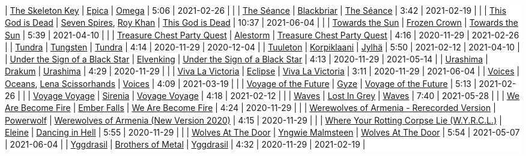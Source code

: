 | [The Skeleton Key](https://open.spotify.com/track/6IVKiq8Xxhvg03MUtu5smv) | [Epica](https://open.spotify.com/artist/5HA5aLY3jJV7eimXWkRBBp) | [Omega](https://open.spotify.com/album/4Hb5cbP4Z9H9G1HavAra4q) | 5:06 | 2021-02-26 |  |
| [The Séance](https://open.spotify.com/track/49O37nbIIp7JsmI65OXDWD) | [Blackbriar](https://open.spotify.com/artist/6PXQUX3BYTSVj7LcvviOmI) | [The Séance](https://open.spotify.com/album/5mSx3qsX7azaEwYaQ1RE5V) | 3:42 | 2021-02-19 |  |
| [This God is Dead](https://open.spotify.com/track/458kbmGS0DVDs1OMb7V0WC) | [Seven Spires](https://open.spotify.com/artist/2lP1T5oI2BjkLq9axMhG2o), [Roy Khan](https://open.spotify.com/artist/4hEwWtHVjJSCHpsimklGoe) | [This God is Dead](https://open.spotify.com/album/3X9qoDSRongWIaNG8pN60y) | 10:37 | 2021-06-04 |  |
| [Towards the Sun](https://open.spotify.com/track/6cwPmZYLQKQOmrZaU9D3Hq) | [Frozen Crown](https://open.spotify.com/artist/6hbGneO1qRnmz6xflK4n8E) | [Towards the Sun](https://open.spotify.com/album/4iGe95FLBg0OatMZWJzsrE) | 5:39 | 2021-04-10 |  |
| [Treasure Chest Party Quest](https://open.spotify.com/track/0pymdruOKdQytDKNDyUjz8) | [Alestorm](https://open.spotify.com/artist/3OpqU68JpZlzvjAJj3B2Da) | [Treasure Chest Party Quest](https://open.spotify.com/album/2gRjQTJRBr8DAuMzoBQhyR) | 4:16 | 2020-11-29 | 2021-02-26 |
| [Tundra](https://open.spotify.com/track/6d6QnJU4MZ6RIwNMPnNx91) | [Tungsten](https://open.spotify.com/artist/529eA6ZaD8bWorDonM2wnm) | [Tundra](https://open.spotify.com/album/0tw2DkmxpU7eM2CvRMQ8qt) | 4:14 | 2020-11-29 | 2020-12-04 |
| [Tuuleton](https://open.spotify.com/track/3UI7tU9Hw5HwhJ5Z9Xh2yu) | [Korpiklaani](https://open.spotify.com/artist/521Yl3LUvD7G9dMRO4fpCy) | [Jylhä](https://open.spotify.com/album/2gsQLMCZXvrq3Rlb4S424v) | 5:50 | 2021-02-12 | 2021-04-10 |
| [Under the Sign of a Black Star](https://open.spotify.com/track/321Glo8bhlWANqTOxRelna) | [Elvenking](https://open.spotify.com/artist/09b5OcuIELTdD7FfzQzcdB) | [Under the Sign of a Black Star](https://open.spotify.com/album/2iV2mZ1iEpYVUiHsi6zYht) | 4:13 | 2020-11-29 | 2021-05-14 |
| [Urashima](https://open.spotify.com/track/4b3vUunn8VnsabUJqBMhJx) | [Drakum](https://open.spotify.com/artist/2egqZI7Cz9JqioUoUBxM9H) | [Urashima](https://open.spotify.com/album/0cTeiY5plUveJMonn5O1VR) | 4:29 | 2020-11-29 |  |
| [Viva La Victoria](https://open.spotify.com/track/0TpukZ7KJGyxYGFe6AgtOD) | [Eclipse](https://open.spotify.com/artist/23ajwxFk5RBpPERZrcjHUr) | [Viva La Victoria](https://open.spotify.com/album/22VcmOjOj8Dx7GBcYmFu8A) | 3:11 | 2020-11-29 | 2021-06-04 |
| [Voices](https://open.spotify.com/track/0n8FH9ZymLlSJyY6bvd0xE) | [Oceans](https://open.spotify.com/artist/7x3hXpGkI296eBLTbhbND0), [Lena Scissorhands](https://open.spotify.com/artist/3iVYGaRErrrtVdbA3mXzVD) | [Voices](https://open.spotify.com/album/4GryeT2FdvAcyWjui8nlOW) | 4:09 | 2021-03-19 |  |
| [Voyage of the Future](https://open.spotify.com/track/7xzIQnrHsepPd3xdLBiR2b) | [Gyze](https://open.spotify.com/artist/0E40KPKfyyqTXyPHbPf2ou) | [Voyage of the Future](https://open.spotify.com/album/3yQCBYJOJl3ifpB8aHwa9y) | 5:13 | 2021-02-26 |  |
| [Voyage Voyage](https://open.spotify.com/track/75YX0XH3dLamMxfut44LOo) | [Sirenia](https://open.spotify.com/artist/5FXMcILCOMjljRTV6cLoiE) | [Voyage Voyage](https://open.spotify.com/album/3zjOOho4Y5Rcc6LUK8yAhl) | 4:18 | 2021-02-12 |  |
| [Waves](https://open.spotify.com/track/5WwADTNIfs6sjjJmoveTYc) | [Lost In Grey](https://open.spotify.com/artist/36V2JuO5EMWTRwf8sd6ior) | [Waves](https://open.spotify.com/album/4O81GDO4G95TgkATRw569Q) | 7:40 | 2021-05-28 |  |
| [We Are Become Fire](https://open.spotify.com/track/7FMXTrpHqMDKVYtvC4lV5R) | [Ember Falls](https://open.spotify.com/artist/6RbFulf0Q38msfpcgh8e0m) | [We Are Become Fire](https://open.spotify.com/album/3T4Zs6q5Ao26jNlDGtV0oF) | 4:24 | 2020-11-29 |  |
| [Werewolves of Armenia - Rerecorded Version](https://open.spotify.com/track/7uV7feIzEHk0TS1xWw4zwU) | [Powerwolf](https://open.spotify.com/artist/5HFkc3t0HYETL4JeEbDB1v) | [Werewolves of Armenia (New Version 2020)](https://open.spotify.com/album/0pcyE5m2GWpW8CsYv0BiMk) | 4:15 | 2020-11-29 |  |
| [Where Your Rotting Corpse Lie (W.Y.R.C.L.)](https://open.spotify.com/track/4FwwRLbH09s1v0vJT782mg) | [Eleine](https://open.spotify.com/artist/2L2rV1gDa17HwFcFCWBIAx) | [Dancing in Hell](https://open.spotify.com/album/0T4ce8P9dnNoA1Nud6Krbq) | 5:55 | 2020-11-29 |  |
| [Wolves At The Door](https://open.spotify.com/track/4xcyvmg5RAdxdQRzvApaUN) | [Yngwie Malmsteen](https://open.spotify.com/artist/5DpSoH5zCXNRqYai7pmcGG) | [Wolves At The Door](https://open.spotify.com/album/0MVixPgkMXEeGQRMiNcuKR) | 5:54 | 2021-05-07 | 2021-06-04 |
| [Yggdrasil](https://open.spotify.com/track/2gGveBaLJQMtJ43X4UL5kH) | [Brothers of Metal](https://open.spotify.com/artist/0WPCPYm5IDNtQjuJOGNPcy) | [Yggdrasil](https://open.spotify.com/album/2hRSrX3vNq4zgHOsQmGoH6) | 4:32 | 2020-11-29 | 2021-02-19 |